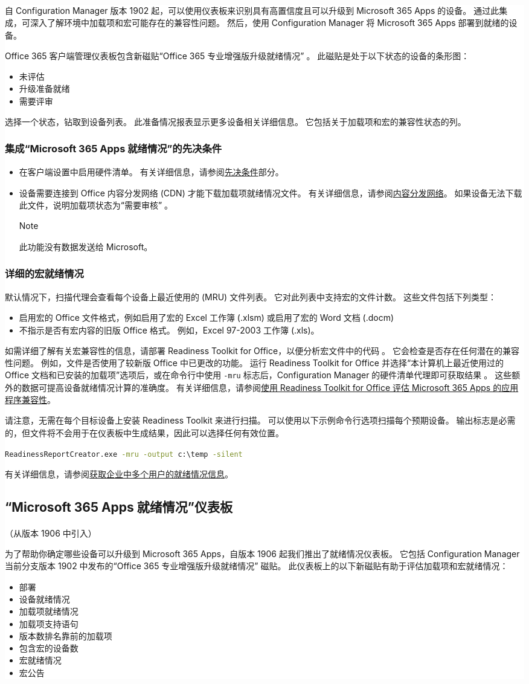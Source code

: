 自 Configuration Manager 版本 1902 起，可以使用仪表板来识别具有高置信度且可以升级到 Microsoft 365 Apps 的设备。 通过此集成，可深入了解环境中加载项和宏可能存在的兼容性问题。 然后，使用 Configuration Manager 将 Microsoft 365 Apps 部署到就绪的设备。

Office 365 客户端管理仪表板包含新磁贴“Office 365 专业增强版升级就绪情况”  。 此磁贴是处于以下状态的设备的条形图：
- 未评估
- 升级准备就绪
- 需要评审

选择一个状态，钻取到设备列表。 此准备情况报表显示更多设备相关详细信息。 它包括关于加载项和宏的兼容性状态的列。

### <a name="prerequisites-for-microsoft-365-apps-readiness-integration"></a>集成“Microsoft 365 Apps 就绪情况”的先决条件

- 在客户端设置中启用硬件清单。 有关详细信息，请参阅[先决条件](#prerequisites)部分。  

- 设备需要连接到 Office 内容分发网络 (CDN) 才能下载加载项就绪情况文件。 有关详细信息，请参阅[内容分发网络](https://docs.microsoft.com/office365/enterprise/content-delivery-networks)。 如果设备无法下载此文件，说明加载项状态为“需要审核”  。  

    > [!Note]  
    > 此功能没有数据发送给 Microsoft。  

### <a name="detailed-macro-readiness"></a><a name="bkmk_ort"></a>详细的宏就绪情况

默认情况下，扫描代理会查看每个设备上最近使用的 (MRU) 文件列表。 它对此列表中支持宏的文件计数。 这些文件包括下列类型：
- 启用宏的 Office 文件格式，例如启用了宏的 Excel 工作簿 (.xlsm) 或启用了宏的 Word 文档 (.docm)  
- 不指示是否有宏内容的旧版 Office 格式。 例如，Excel 97-2003 工作簿 (.xls)。

如需详细了解有关宏兼容性的信息，请部署 Readiness Toolkit for Office，以便分析宏文件中的代码  。 它会检查是否存在任何潜在的兼容性问题。 例如，文件是否使用了较新版 Office 中已更改的功能。 运行 Readiness Toolkit for Office 并选择“本计算机上最近使用过的 Office 文档和已安装的加载项”选项后，或在命令行中使用 `-mru` 标志后，Configuration Manager 的硬件清单代理即可获取结果  。 这些额外的数据可提高设备就绪情况计算的准确度。 有关详细信息，请参阅[使用 Readiness Toolkit for Office 评估 Microsoft 365 Apps 的应用程序兼容性](https://aka.ms/readinesstoolkit)。

请注意，无需在每个目标设备上安装 Readiness Toolkit 来进行扫描。 可以使用以下示例命令行选项扫描每个预期设备。  输出标志是必需的，但文件将不会用于在仪表板中生成结果，因此可以选择任何有效位置。

```cmd
ReadinessReportCreator.exe -mru -output c:\temp -silent
```

有关详细信息，请参阅[获取企业中多个用户的就绪情况信息](/deployoffice/use-the-readiness-toolkit-to-assess-application-compatibility-for-office-365-pro#getting-readiness-information-for-multiple-users-in-an-enterprise)。

## <a name="microsoft-365-apps-readiness-dashboard"></a><a name="bkmk_readiness-dash"></a>“Microsoft 365 Apps 就绪情况”仪表板

（从版本 1906 中引入） 


为了帮助你确定哪些设备可以升级到 Microsoft 365 Apps，自版本 1906 起我们推出了就绪情况仪表板。 它包括 Configuration Manager 当前分支版本 1902 中发布的“Office 365 专业增强版升级就绪情况”  磁贴。 此仪表板上的以下新磁贴有助于评估加载项和宏就绪情况：

- 部署
- 设备就绪情况
- 加载项就绪情况
- 加载项支持语句
- 版本数排名靠前的加载项
- 包含宏的设备数
- 宏就绪情况
- 宏公告
